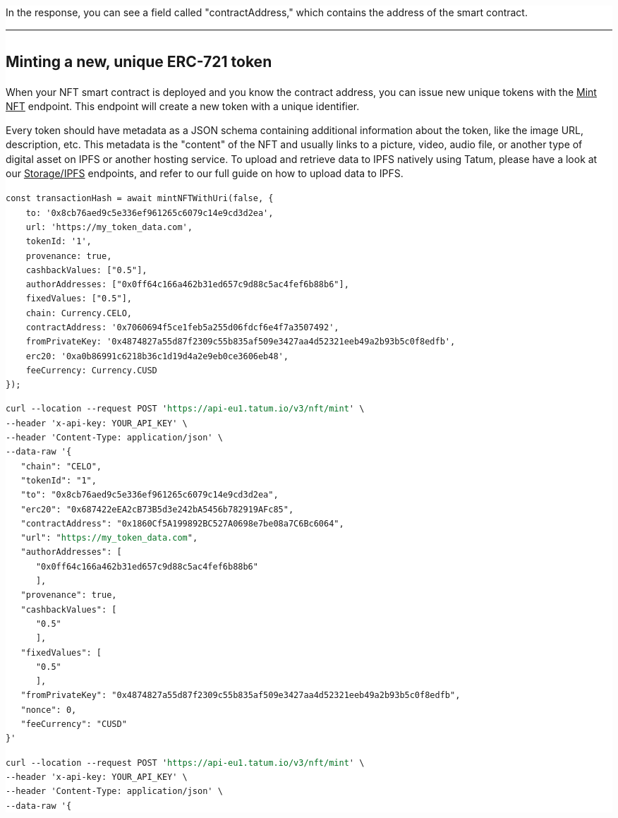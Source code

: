 In the response, you can see a field called "contractAddress," which contains the address of the smart contract.

---

## Minting a new, unique ERC-721 token 

When your NFT smart contract is deployed and you know the contract address, you can issue new unique tokens with the [Mint NFT](../docs/v3smartContracts/b3A6MzA3NjA4OTQ-mint-nft) endpoint. This endpoint will create a new token with a unique identifier. 

Every token should have metadata as a JSON schema containing additional information about the token, like the image URL, description, etc. This metadata is the "content" of the NFT and usually links to a picture, video, audio file, or another type of digital asset on IPFS or another hosting service. To upload and retrieve data to IPFS natively using Tatum, please have a look at our [Storage/IPFS](../docs/storage/YXBpOjk5NDk5Mw-storage-services) endpoints, and refer to our full guide on how to upload data to IPFS.

```SDK
const transactionHash = await mintNFTWithUri(false, {
    to: '0x8cb76aed9c5e336ef961265c6079c14e9cd3d2ea',
    url: 'https://my_token_data.com',
    tokenId: '1',
    provenance: true,
    cashbackValues: ["0.5"],
    authorAddresses: ["0x0ff64c166a462b31ed657c9d88c5ac4fef6b88b6"],
    fixedValues: ["0.5"],
    chain: Currency.CELO,
    contractAddress: '0x7060694f5ce1feb5a255d06fdcf6e4f7a3507492',
    fromPrivateKey: '0x4874827a55d87f2309c55b835af509e3427aa4d52321eeb49a2b93b5c0f8edfb',
    erc20: '0xa0b86991c6218b36c1d19d4a2e9eb0ce3606eb48',
    feeCurrency: Currency.CUSD
});
```
```REST API call with Private key
curl --location --request POST 'https://api-eu1.tatum.io/v3/nft/mint' \
--header 'x-api-key: YOUR_API_KEY' \
--header 'Content-Type: application/json' \
--data-raw '{
   "chain": "CELO",
   "tokenId": "1",
   "to": "0x8cb76aed9c5e336ef961265c6079c14e9cd3d2ea",
   "erc20": "0x687422eEA2cB73B5d3e242bA5456b782919AFc85",
   "contractAddress": "0x1860Cf5A199892BC527A0698e7be08a7C6Bc6064",
   "url": "https://my_token_data.com",
   "authorAddresses": [
      "0x0ff64c166a462b31ed657c9d88c5ac4fef6b88b6"
      ],
   "provenance": true,
   "cashbackValues": [
      "0.5"
      ],
   "fixedValues": [
      "0.5"
      ],
   "fromPrivateKey": "0x4874827a55d87f2309c55b835af509e3427aa4d52321eeb49a2b93b5c0f8edfb",
   "nonce": 0,
   "feeCurrency": "CUSD"
}'
```
```REST API call with KMS
curl --location --request POST 'https://api-eu1.tatum.io/v3/nft/mint' \
--header 'x-api-key: YOUR_API_KEY' \
--header 'Content-Type: application/json' \
--data-raw '{
```